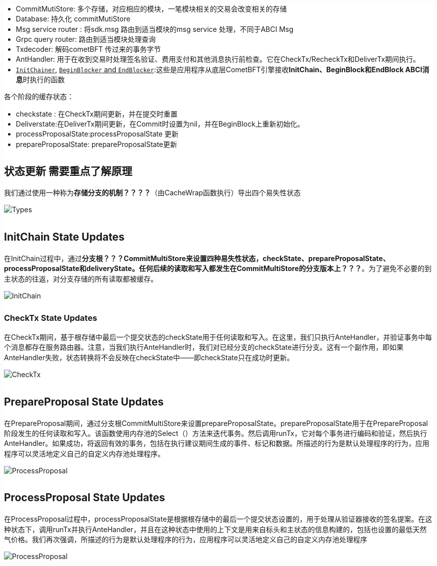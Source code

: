 - CommitMutiStore: 多个存储，对应相应的模块，一笔模块相关的交易会改变相关的存储
- Database: 持久化 commitMutiStore
- Msg service router :  将sdk.msg 路由到适当模块的msg service 处理，不同于ABCI Msg 
- Grpc query router:  路由到适当模块处理查询
- Txdecoder: 解码cometBFT 传过来的事务字节
- AntHandler: 用于在收到交易时处理签名验证、费用支付和其他消息执行前检查。它在CheckTx/RecheckTx和DeliverTx期间执行。
- [`InitChainer`](https://docs.cosmos.network/main/basics/app-anatomy#initchainer), [`BeginBlocker` and `EndBlocker`](https://docs.cosmos.network/main/basics/app-anatomy#beginblocker-and-endblocker):这些是应用程序从底层CometBFT引擎接收**InitChain、BeginBlock和EndBlock ABCI消息**时执行的函数

各个阶段的缓存状态：

- checkstate : 在CheckTx期间更新，并在提交时重置
- Deliverstate:在DeliverTx期间更新，在Commit时设置为nil，并在BeginBlock上重新初始化。
- processProposalState:processProposalState 更新
- prepareProposalState: prepareProposalState更新

## 状态更新 需要重点了解原理

我们通过使用一种称为**存储分支的机制？？？？**（由CacheWrap函数执行）导出四个易失性状态

![Types](https://docs.cosmos.network/assets/images/baseapp_state-c6660bdfda8fa3aeb44239780b465ecc.png)

## InitChain State Updates

在InitChain过程中，通过**分支根？？？**CommitMultiStore来设置四种易失性状态，checkState、prepareProposalState、processProposalState和deliveryState。任何后续的读取和写入都发生在**CommitMultiStore的分支版本上？？？**。为了避免不必要的到主状态的往返，对分支存储的所有读取都被缓存。

![InitChain](https://docs.cosmos.network/assets/images/baseapp_state-initchain-62da1a79d5dd67a6d1ab07f2805040da.png)

### CheckTx State Updates

在CheckTx期间，基于根存储中最后一个提交状态的checkState用于任何读取和写入。在这里，我们只执行AnteHandler，并验证事务中每个消息都存在服务路由器。注意，当我们执行AnteHandler时，我们对已经分支的checkState进行分支。这有一个副作用，即如果AnteHandler失败，状态转换将不会反映在checkState中——即checkState只在成功时更新。

![CheckTx](https://docs.cosmos.network/assets/images/baseapp_state-checktx-5bb98c17c37b2b93e98cc681b6c1c9d6.png)

## PrepareProposal State Updates

在PrepareProposal期间，通过分支根CommitMultiStore来设置prepareProposalState。prepareProposalState用于在PrepareProposal阶段发生的任何读取和写入。该函数使用内存池的Select（）方法来迭代事务。然后调用runTx，它对每个事务进行编码和验证，然后执行AnteHandler。如果成功，将返回有效的事务，包括在执行建议期间生成的事件、标记和数据。所描述的行为是默认处理程序的行为，应用程序可以灵活地定义自己的自定义内存池处理程序。

![ProcessProposal](https://docs.cosmos.network/assets/images/baseapp_state-prepareproposal-bc5c8099ad94b823c376d1bde26d584a.png)

## ProcessProposal State Updates

在ProcessProposal过程中，processProposalState是根据根存储中的最后一个提交状态设置的，用于处理从验证器接收的签名提案。在这种状态下，调用runTx并执行AnteHandler，并且在这种状态中使用的上下文是用来自标头和主状态的信息构建的，包括也设置的最低天然气价格。我们再次强调，所描述的行为是默认处理程序的行为，应用程序可以灵活地定义自己的自定义内存池处理程序

![ProcessProposal](https://docs.cosmos.network/assets/images/baseapp_state-processproposal-486265a078da51c6f72ce7248e8021b3.png)
